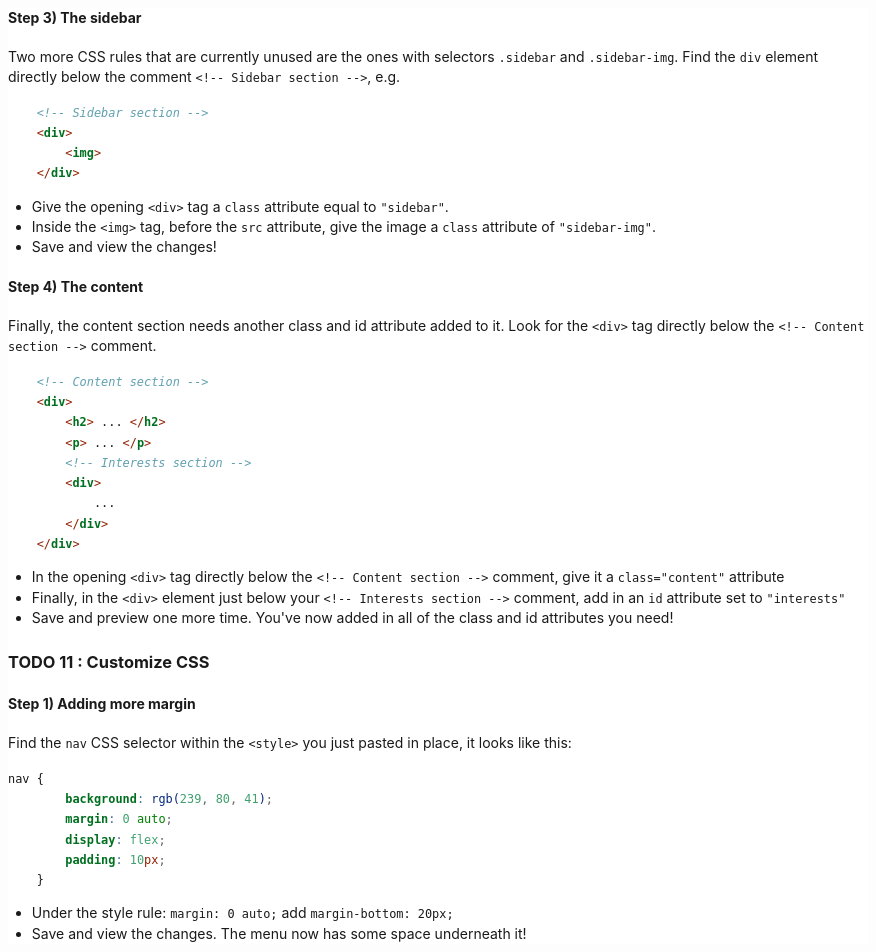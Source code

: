 #### Step 3) The sidebar

Two more CSS rules that are currently unused are the ones with selectors `.sidebar` and `.sidebar-img`. Find the `div` element directly below the comment `<!-- Sidebar section -->`, e.g.

```HTML
    <!-- Sidebar section -->
    <div>
        <img>
    </div>
```

* Give the opening `<div>` tag a `class` attribute equal to `"sidebar"`.
* Inside the `<img>` tag, before the `src` attribute, give the image a `class` attribute of `"sidebar-img"`.
* Save and view the changes!

#### Step 4) The content

Finally, the content section needs another class and id attribute added to it. Look for the `<div>` tag directly below the `<!-- Content section -->` comment.

```HTML
    <!-- Content section -->
    <div>
        <h2> ... </h2>
        <p> ... </p>
        <!-- Interests section -->
        <div>
            ...
        </div>
    </div>
```

* In the opening `<div>` tag directly below the `<!-- Content section -->` comment, give it a `class="content"` attribute
* Finally, in the `<div>` element just below your `<!-- Interests section -->` comment, add in an `id` attribute set to `"interests"`
* Save and preview one more time. You've now added in all of the class and id attributes you need!

### TODO 11 : Customize CSS

#### Step 1) Adding more margin
Find the `nav` CSS selector within the `<style>` you just pasted in place, it looks like this:

````CSS
nav {
        background: rgb(239, 80, 41);
        margin: 0 auto;
        display: flex;
        padding: 10px;
    }
````

* Under the style rule: `margin: 0 auto;` add `margin-bottom: 20px;`
* Save and view the changes. The menu now has some space underneath it!
